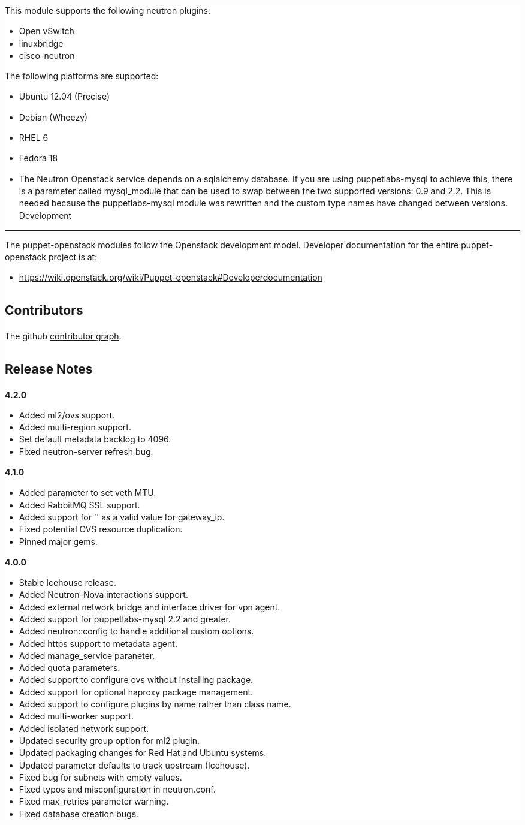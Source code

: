 This module supports the following neutron plugins:

* Open vSwitch
* linuxbridge
* cisco-neutron

The following platforms are supported:

* Ubuntu 12.04 (Precise)
* Debian (Wheezy)
* RHEL 6
* Fedora 18

* The Neutron Openstack service depends on a sqlalchemy database. If you are using puppetlabs-mysql to achieve this, there is a parameter called mysql_module that can be used to swap between the two supported versions: 0.9 and 2.2. This is needed because the puppetlabs-mysql module was rewritten and the custom type names have changed between versions.
Development
-----------

The puppet-openstack modules follow the Openstack development model. Developer documentation for the entire puppet-openstack project is at:

* https://wiki.openstack.org/wiki/Puppet-openstack#Developerdocumentation

Contributors
------------
The github [contributor graph](https://github.com/stackforge/puppet-neutron/graphs/contributors).

Release Notes
-------------

**4.2.0**

* Added ml2/ovs support.
* Added multi-region support.
* Set default metadata backlog to 4096.
* Fixed neutron-server refresh bug.

**4.1.0**

* Added parameter to set veth MTU.
* Added RabbitMQ SSL support.
* Added support for '' as a valid value for gateway_ip.
* Fixed potential OVS resource duplication.
* Pinned major gems.

**4.0.0**

* Stable Icehouse release.
* Added Neutron-Nova interactions support.
* Added external network bridge and interface driver for vpn agent.
* Added support for puppetlabs-mysql 2.2 and greater.
* Added neutron::config to handle additional custom options.
* Added https support to metadata agent.
* Added manage_service paraneter.
* Added quota parameters.
* Added support to configure ovs without installing package.
* Added support for optional haproxy package management.
* Added support to configure plugins by name rather than class name.
* Added multi-worker support.
* Added isolated network support.
* Updated security group option for ml2 plugin.
* Updated packaging changes for Red Hat and Ubuntu systems.
* Updated parameter defaults to track upstream (Icehouse).
* Fixed bug for subnets with empty values.
* Fixed typos and misconfiguration in neutron.conf.
* Fixed max_retries parameter warning.
* Fixed database creation bugs.
